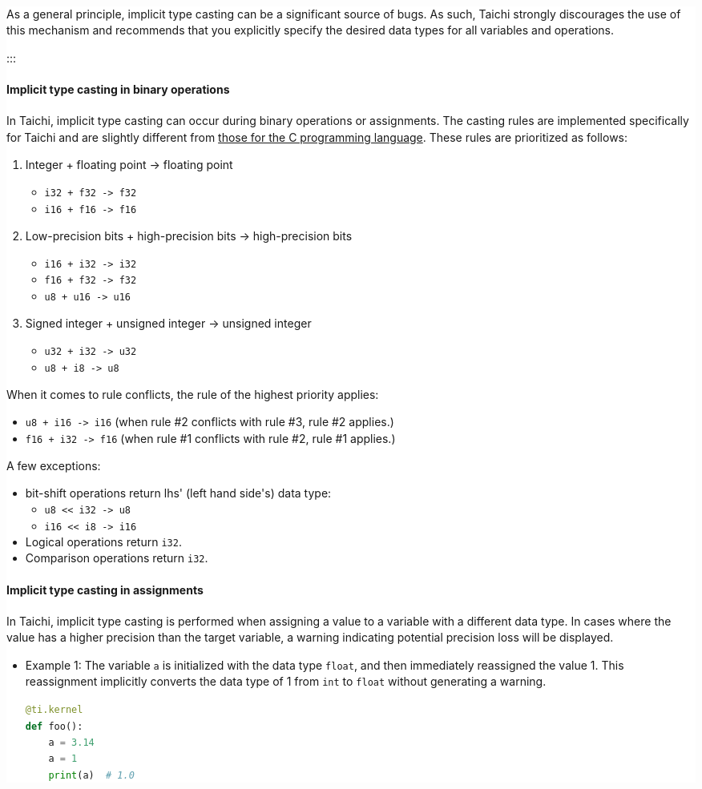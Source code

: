 As a general principle, implicit type casting can be a significant source of bugs. As such, Taichi strongly discourages the use of this mechanism and recommends that you explicitly specify the desired data types for all variables and operations.

:::


#### Implicit type casting in binary operations

In Taichi, implicit type casting can occur during binary operations or assignments. The casting rules are implemented specifically for Taichi and are slightly different from [those for the C programming language](https://en.cppreference.com/w/c/language/conversion). These rules are prioritized as follows:

1. Integer + floating point -> floating point
   - `i32 + f32 -> f32`
   - `i16 + f16 -> f16`

2. Low-precision bits + high-precision bits -> high-precision bits
   - `i16 + i32 -> i32`
   - `f16 + f32 -> f32`
   - `u8 + u16 -> u16`

3. Signed integer + unsigned integer -> unsigned integer
   - `u32 + i32 -> u32`
   - `u8 + i8 -> u8`

When it comes to rule conflicts, the rule of the highest priority applies:

  - `u8 + i16 -> i16` (when rule #2 conflicts with rule #3, rule #2 applies.)
  - `f16 + i32 -> f16` (when rule #1 conflicts with rule #2, rule #1 applies.)

A few exceptions:

- bit-shift operations return lhs' (left hand side's) data type:
  - `u8 << i32 -> u8`
  - `i16 << i8 -> i16`
- Logical operations return `i32`.
- Comparison operations return `i32`.

#### Implicit type casting in assignments

In Taichi, implicit type casting is performed when assigning a value to a variable with a different data type. In cases where the value has a higher precision than the target variable, a warning indicating potential precision loss will be displayed.


- Example 1: The variable `a` is initialized with the data type `float`, and then immediately reassigned the value 1. This reassignment implicitly converts the data type of 1 from `int` to `float` without generating a warning.

  ```python
  @ti.kernel
  def foo():
      a = 3.14
      a = 1
      print(a)  # 1.0
  ```
